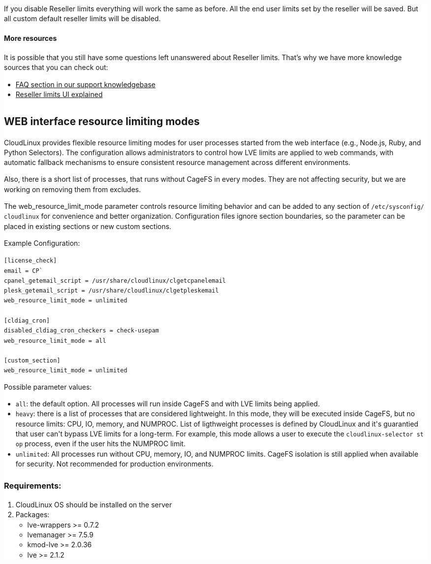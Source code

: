 If you disable Reseller limits everything will work the same as before. All the end user limits set by the reseller will be saved. But all custom default reseller limits will be disabled.


#### More resources

It is possible that you still have some questions left unanswered about Reseller limits. That’s why we have more knowledge sources that you can check out:

- [FAQ section in our support knowledgebase](https://cloudlinux.zendesk.com/hc/en-us/articles/115005515269-CloudLinux-Reseller-Limits-FAQ)
- [Reseller limits UI explained](/cloudlinuxos/lve_manager/#reseller-interface)


## WEB interface resource limiting modes

CloudLinux provides flexible resource limiting modes for user processes started from the web interface (e.g., Node.js, Ruby, and Python Selectors). The configuration allows administrators to control how LVE limits are applied to web commands, with automatic fallback mechanisms to ensure consistent resource management across different environments.

Also, there is a short list of processes, that runs without CageFS in every modes. They are not affecting security, but we are working on removing them from excludes.

The web_resource_limit_mode parameter controls resource limiting behavior and can be added to any section of `/etc/sysconfig/cloudlinux` for convenience and better organization. Configuration files ignore section boundaries, so the parameter can be placed in existing sections or new custom sections.

Example Configuration:
```
[license_check]
email = CP`
cpanel_getemail_script = /usr/share/cloudlinux/clgetcpanelemail
plesk_getemail_script = /usr/share/cloudlinux/clgetpleskemail
web_resource_limit_mode = unlimited

[cldiag_cron]
disabled_cldiag_cron_checkers = check-usepam
web_resource_limit_mode = all

[custom_section]
web_resource_limit_mode = unlimited
```

Possible parameter values:

* `all`: the default option. All processes will run inside CageFS and with LVE limits being applied.
* `heavy`: there is a list of processes that are considered lightweight. In this mode, they will be executed inside CageFS, but no resource limits: CPU, IO, memory, and NUMPROC. List of ligthweight processes is defined by CloudLinux and it's guarantied that user can't bypass LVE limits for a long-term.
    For example, this mode allows a user to execute the `cloudlinux-selector stop` process, even if the user hits the NUMPROC limit.
* `unlimited`: All processes run without CPU, memory, IO, and NUMPROC limits. CageFS isolation is still applied when available for security. Not recommended for production environments.

### Requirements:

1. CloudLinux OS should be installed on the server
2. Packages:
    * lve-wrappers >= 0.7.2
    * lvemanager >= 7.5.9
    * kmod-lve >= 2.0.36
    * lve >= 2.1.2
